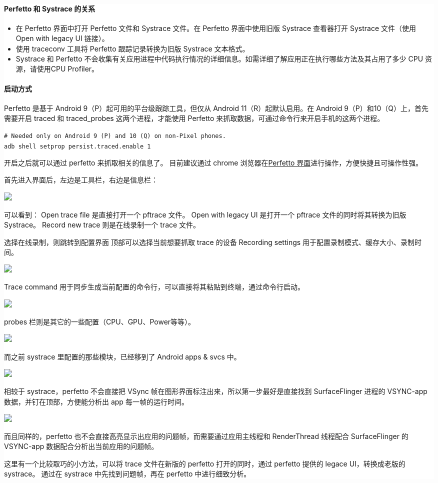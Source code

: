 #### Perfetto 和 Systrace 的关系

* 在 Perfetto 界面中打开 Perfetto 文件和 Systrace 文件。在 Perfetto 界面中使用旧版 Systrace 查看器打开 Systrace 文件（使用 Open with legacy UI 链接）。
* 使用 traceconv 工具将 Perfetto 跟踪记录转换为旧版 Systrace 文本格式。
* Systrace 和 Perfetto 不会收集有关应用进程中代码执行情况的详细信息。如需详细了解应用正在执行哪些方法及其占用了多少 CPU 资源，请使用CPU Profiler。

#### 启动方式

Perfetto 是基于 Android 9（P）起可用的平台级跟踪工具，但仅从 Android 11（R）起默认启用。在 Android 9（P）和10（Q）上，首先需要开启 traced 和 traced_probes 这两个进程，才能使用 Perfetto 来抓取数据，可通过命令行来开启手机的这两个进程。

```
# Needed only on Android 9 (P) and 10 (Q) on non-Pixel phones.
adb shell setprop persist.traced.enable 1
```

开启之后就可以通过 perfetto 来抓取相关的信息了。
目前建议通过 chrome 浏览器在[Perfetto 界面](https://ui.perfetto.dev/#!/)进行操作，方便快捷且可操作性强。

首先进入界面后，左边是工具栏，右边是信息栏：

![](https://img-blog.csdnimg.cn/9d2cb8697370438e99d10e083b5281c4.png)

可以看到：
Open trace file 是直接打开一个 pftrace 文件。
Open with legacy UI 是打开一个 pftrace 文件的同时将其转换为旧版 Systrace。
Record new trace 则是在线录制一个 trace 文件。

选择在线录制，则跳转到配置界面
顶部可以选择当前想要抓取 trace 的设备
Recording settings 用于配置录制模式、缓存大小、录制时间。

![](https://img-blog.csdnimg.cn/09a84586a52940c5b4eeb96260fabc30.png?x-oss-process=image/watermark,type_d3F5LXplbmhlaQ,shadow_50,text_Q1NETiBA5pyI55CD5LiL55qEY2M=,size_18,color_FFFFFF,t_70,g_se,x_16)

Trace command 用于同步生成当前配置的命令行，可以直接将其粘贴到终端，通过命令行启动。

![](https://img-blog.csdnimg.cn/9f4cbbe8fcf147569b3bf4466bfc0927.png?x-oss-process=image/watermark,type_d3F5LXplbmhlaQ,shadow_50,text_Q1NETiBA5pyI55CD5LiL55qEY2M=,size_18,color_FFFFFF,t_70,g_se,x_16)

probes 栏则是其它的一些配置（CPU、GPU、Power等等）。

![](https://img-blog.csdnimg.cn/408d09b8fa6a41778542ffc202d28e49.png?x-oss-process=image/watermark,type_d3F5LXplbmhlaQ,shadow_50,text_Q1NETiBA5pyI55CD5LiL55qEY2M=,size_18,color_FFFFFF,t_70,g_se,x_16)

而之前 systrace 里配置的那些模块，已经移到了 Android apps & svcs 中。

![](https://img-blog.csdnimg.cn/0d7c26f707064249b13d81c0fb061110.png?x-oss-process=image/watermark,type_d3F5LXplbmhlaQ,shadow_50,text_Q1NETiBA5pyI55CD5LiL55qEY2M=,size_18,color_FFFFFF,t_70,g_se,x_16)

相较于 systrace，perfetto 不会直接把 VSync 帧在图形界面标注出来，所以第一步最好是直接找到 SurfaceFlinger 进程的 VSYNC-app 数据，并钉在顶部，方便能分析出 app 每一帧的运行时间。

![](https://img-blog.csdnimg.cn/1ffa8825396d49ffbfdabbbdd348fbc8.png)

而且同样的，perfetto 也不会直接高亮显示出应用的问题帧，而需要通过应用主线程和 RenderThread 线程配合 SurfaceFlinger 的 VSYNC-app 数据配合分析出当前应用的问题帧。

这里有一个比较取巧的小方法，可以将 trace 文件在新版的 perfetto 打开的同时，通过 perfetto 提供的 legace UI，转换成老版的 systrace。
通过在 systrace 中先找到问题帧，再在 perfetto 中进行细致分析。
